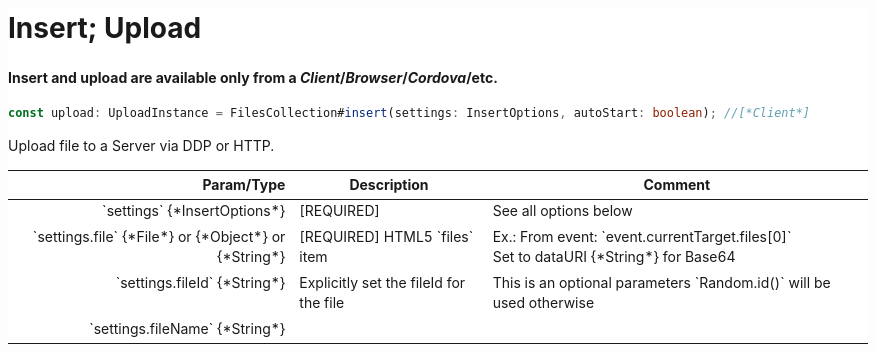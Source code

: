 # Insert; Upload

__Insert and upload are available only from a *Client*/*Browser*/*Cordova*/etc.__

```ts
const upload: UploadInstance = FilesCollection#insert(settings: InsertOptions, autoStart: boolean); //[*Client*]
```

Upload file to a Server via DDP or HTTP.

<table>
  <thead>
    <tr>
      <th align="right">
        Param/Type
      </th>
      <th>
        Description
      </th>
      <th>
        Comment
      </th>
    </tr>
  </thead>
  <tbody>
    <tr>
      <td align="right">
        `settings` {*InsertOptions*}
      </td>
      <td>
        [REQUIRED]
      </td>
      <td>
        See all options below
      </td>
    </tr>
    <tr>
      <td align="right">
        `settings.file` {*File*} or {*Object*} or {*String*}
      </td>
      <td>
        [REQUIRED] HTML5 `files` item
      </td>
      <td>
        Ex.: From event: `event.currentTarget.files[0]`
        <br />
        Set to dataURI {*String*} for Base64
      </td>
    </tr>
    <tr>
      <td align="right">
        `settings.fileId` {*String*}
      </td>
      <td>
        Explicitly set the fileId for the file
      </td>
      <td>
        This is an optional parameters `Random.id()` will be used otherwise
      </td>
    </tr>
    <tr>
      <td align="right">
        `settings.fileName` {*String*}